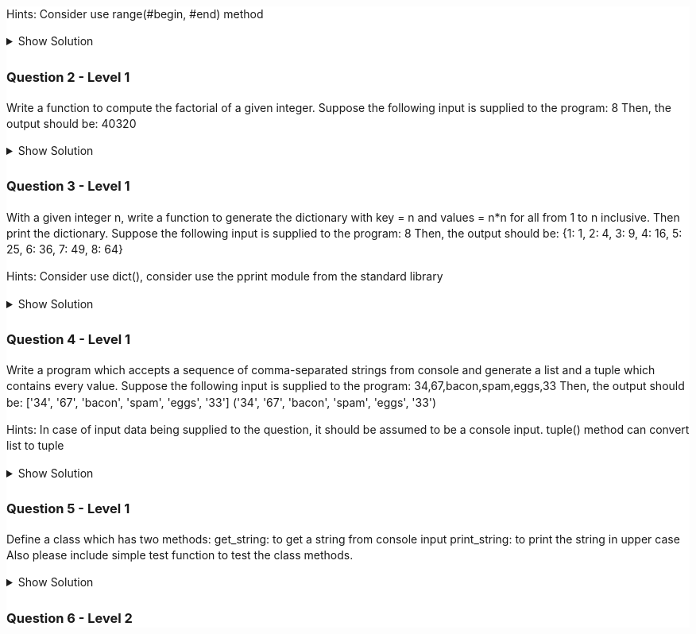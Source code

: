 Hints: 
Consider use range(#begin, #end) method

<details><summary>Show Solution</summary></details>

### Question 2 - Level 1

Write a function to compute the factorial of a given integer.
Suppose the following input is supplied to the program:
8
Then, the output should be:
40320

<details><summary>Show Solution</summary></details>

### Question 3 - Level 1

With a given integer n, write a function to generate the dictionary with key = n and values = n*n for all from 1 to n inclusive. Then print the dictionary.
Suppose the following input is supplied to the program:
8
Then, the output should be:
{1: 1, 2: 4, 3: 9, 4: 16, 5: 25, 6: 36, 7: 49, 8: 64}

Hints:
Consider use dict(), consider use the pprint module from the standard library

<details><summary>Show Solution</summary></details>

### Question 4 - Level 1

Write a program which accepts a sequence of comma-separated strings from console and generate a list and a tuple which contains every value.
Suppose the following input is supplied to the program:
34,67,bacon,spam,eggs,33
Then, the output should be:
['34', '67', 'bacon', 'spam', 'eggs', '33']
('34', '67', 'bacon', 'spam', 'eggs', '33')

Hints:
In case of input data being supplied to the question, it should be assumed to be a console input.
tuple() method can convert list to tuple

<details><summary>Show Solution</summary></details>

### Question 5 - Level 1

Define a class which has two methods:
get_string: to get a string from console input
print_string: to print the string in upper case
Also please include simple test function to test the class methods.

<details><summary>Show Solution</summary></details>

### Question 6 - Level 2
